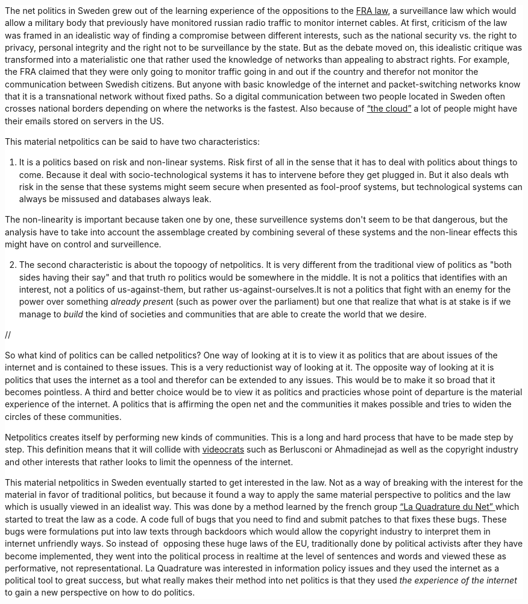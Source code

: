 The net politics in Sweden grew out of the learning experience of the oppositions to the <a href="http://en.wikipedia.org/wiki/FRA_law">FRA law</a>, a surveillance law which would allow a military body that previously have monitored russian radio traffic to monitor internet cables. At first, criticism of the law was framed in an idealistic way of finding a compromise between different interests, such as the national security vs. the right to privacy, personal integrity and the right not to be surveillance by the state. But as the debate moved on, this idealistic critique was transformed into a materialistic one that rather used the knowledge of networks than appealing to abstract rights. For example, the FRA claimed that they were only going to monitor traffic going in and out if the country and therefor not monitor the communication between Swedish citizens. But anyone with basic knowledge of the internet and packet-switching networks know that it is a transnational network without fixed paths. So a digital communication between two people located in Sweden often crosses national borders depending on where the networks is the fastest. Also because of <a href="http://www.blay.se/2009/10/08/transitio-symposium/">“the cloud”</a> a lot of people might have their emails stored on servers in the US.

This material netpolitics can be said to have two characteristics:

1) It is a politics based on risk and non-linear systems. Risk first of all in the sense that it has to deal with politics about things to come. Because it deal with socio-technological systems it has to intervene before they get plugged in. But it also deals wth risk in the sense that these systems might seem secure when presented as fool-proof systems, but technological systems can always be missused and databases always leak.

The non-linearity is important because taken one by one, these surveillence systems don't seem to be that dangerous, but the analysis have to take into account the assemblage created by combining several of these systems and the non-linear effects this might have on control and surveillence.

2) The second characteristic is about the topoogy of netpolitics. It is very different from the traditional view of politics as "both sides having their say" and that truth ro politics would be somewhere in the middle. It is not a politics that identifies with an interest, not a politics of us-against-them, but rather us-against-ourselves.It is not a politics that fight with an enemy for the power over something <em>already presen</em>t (such as power over the parliament) but one that realize that what is at stake is if we manage to <em>build</em> the kind of societies and communities that are able to create the world that we desire.

//

So what kind of politics can be called netpolitics? One way of looking at it is to view it as politics that are about issues of the internet and is contained to these issues. This is a very reductionist way of looking at it. The opposite way of looking at it is politics that uses the internet as a tool and therefor can be extended to any issues. This would be to make it so broad that it becomes pointless. A third and better choice would be to view it as politics and practicies whose point of departure is the material experience of the internet. A politics that is affirming the open net and the communities it makes possible and tries to widen the circles of these communities.

Netpolitics creates itself by performing new kinds of communities. This is a long and hard process that have to be made step by step. This definition means that it will collide with <a href="http://www.atmo.se/film-and-tv/videocracy/">videocrats</a> such as Berlusconi or Ahmadinejad as well as the copyright industry and other interests that rather looks to limit the openness of the internet.

This material netpolitics in Sweden eventually started to get interested in the law. Not as a way of breaking with the interest for the material in favor of traditional politics, but because it found a way to apply the same material perspective to politics and the law which is usually viewed in an idealist way. This was done by a method learned by the french group <a href="http://www.laquadrature.net/">“La Quadrature du Net” </a>which started to treat the law as a code. A code full of bugs that you need to find and submit patches to that fixes these bugs. These bugs were formulations put into law texts through backdoors which would allow the copyright industry to interpret them in internet unfriendly ways. So instead of  opposing these huge laws of the EU, traditionally done by political activists after they have become implemented, they went into the political process in realtime at the level of sentences and words and viewed these as performative, not representational. La Quadrature was interested in information policy issues and they used the internet as a political tool to great success, but what really makes their method into net politics is that they used <em>the experience of the internet</em> to gain a new perspective on how to do politics.
